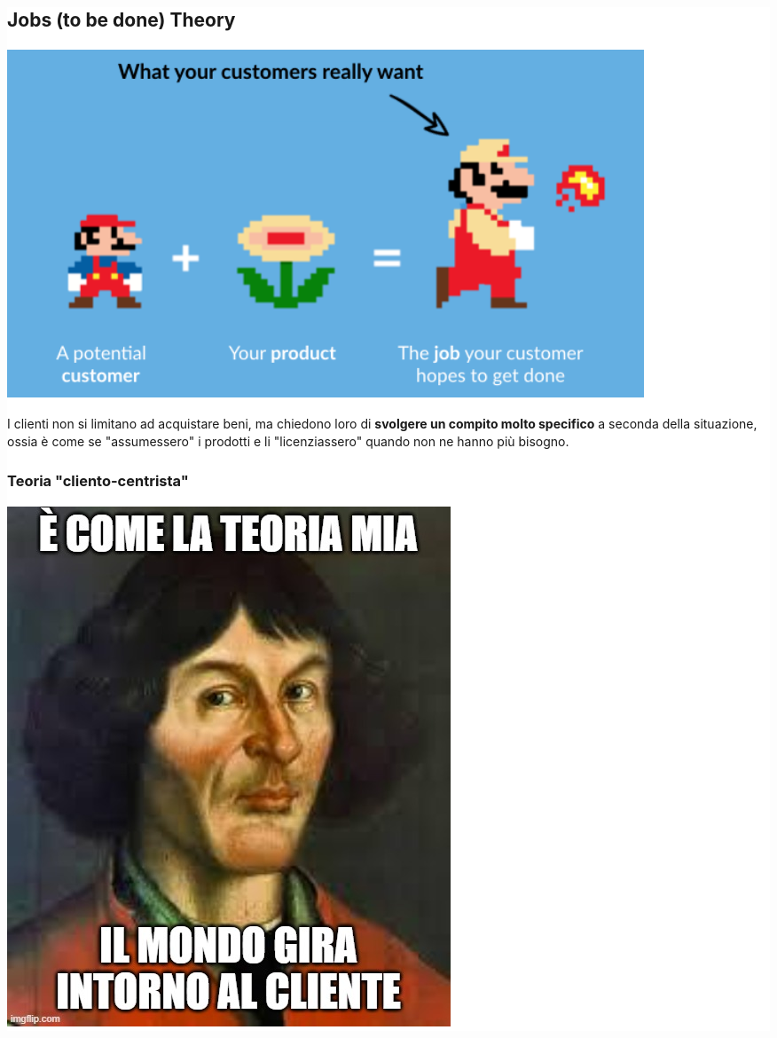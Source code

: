 ## Jobs (to be done) Theory

![sì esatto, è proprio lui: l'omino che spara il fuoco (del quale non possiamo dire il nome)](<../.gitbook/assets/image (2) (1) (1) (1).png>)

I clienti non si limitano ad acquistare beni, ma chiedono loro di **svolgere un compito molto specifico** a seconda della situazione, ossia è come se "assumessero" i prodotti e li "licenziassero" quando non ne hanno più bisogno.

### Teoria "cliento-centrista"

![questo è Copernico; la teoria sua afferma che la terra sta ferma e il mondo gli gira intorno, tuttavia in questo caso il meme è filosofico: nonostante ciò che succede oggi, il meme ha ragione o no?](<../.gitbook/assets/image (2) (1) (1) (1) (1).png>)
